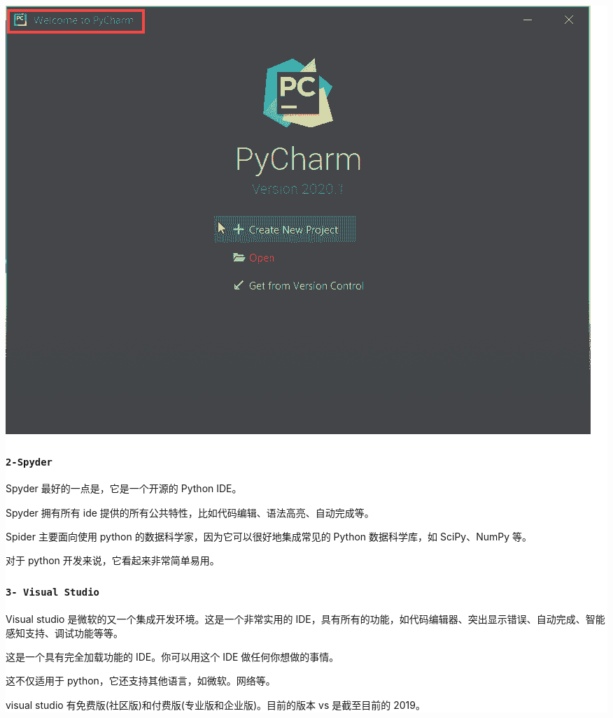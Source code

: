 ![Pycharm installation in windows steps](img/15dfc5200ea540a9e7c4ed5c4515b9d3.png "Pycharm installation in windows 8")

### `2-Spyder`

Spyder 最好的一点是，它是一个开源的 Python IDE。

Spyder 拥有所有 ide 提供的所有公共特性，比如代码编辑、语法高亮、自动完成等。

Spider 主要面向使用 python 的数据科学家，因为它可以很好地集成常见的 Python 数据科学库，如 SciPy、NumPy 等。

对于 python 开发来说，它看起来非常简单易用。

### `3- Visual Studio`

Visual studio 是微软的又一个集成开发环境。这是一个非常实用的 IDE，具有所有的功能，如代码编辑器、突出显示错误、自动完成、智能感知支持、调试功能等等。

这是一个具有完全加载功能的 IDE。你可以用这个 IDE 做任何你想做的事情。

这不仅适用于 python，它还支持其他语言，如微软。网络等。

visual studio 有免费版(社区版)和付费版(专业版和企业版)。目前的版本 vs 是截至目前的 2019。
